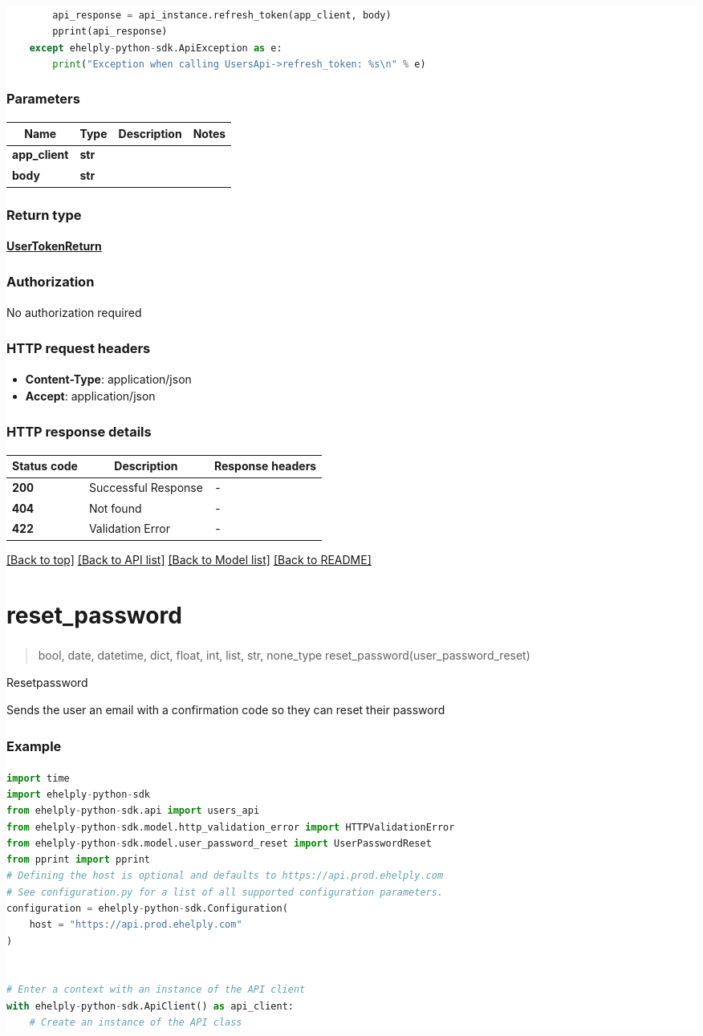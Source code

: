 ```python
        api_response = api_instance.refresh_token(app_client, body)
        pprint(api_response)
    except ehelply-python-sdk.ApiException as e:
        print("Exception when calling UsersApi->refresh_token: %s\n" % e)
```


### Parameters

Name | Type | Description  | Notes
------------- | ------------- | ------------- | -------------
 **app_client** | **str**|  |
 **body** | **str**|  |

### Return type

[**UserTokenReturn**](UserTokenReturn.md)

### Authorization

No authorization required

### HTTP request headers

 - **Content-Type**: application/json
 - **Accept**: application/json


### HTTP response details

| Status code | Description | Response headers |
|-------------|-------------|------------------|
**200** | Successful Response |  -  |
**404** | Not found |  -  |
**422** | Validation Error |  -  |

[[Back to top]](#) [[Back to API list]](../README.md#documentation-for-api-endpoints) [[Back to Model list]](../README.md#documentation-for-models) [[Back to README]](../README.md)

# **reset_password**
> bool, date, datetime, dict, float, int, list, str, none_type reset_password(user_password_reset)

Resetpassword

Sends the user an email with a confirmation code so they can reset their password

### Example


```python
import time
import ehelply-python-sdk
from ehelply-python-sdk.api import users_api
from ehelply-python-sdk.model.http_validation_error import HTTPValidationError
from ehelply-python-sdk.model.user_password_reset import UserPasswordReset
from pprint import pprint
# Defining the host is optional and defaults to https://api.prod.ehelply.com
# See configuration.py for a list of all supported configuration parameters.
configuration = ehelply-python-sdk.Configuration(
    host = "https://api.prod.ehelply.com"
)


# Enter a context with an instance of the API client
with ehelply-python-sdk.ApiClient() as api_client:
    # Create an instance of the API class
```